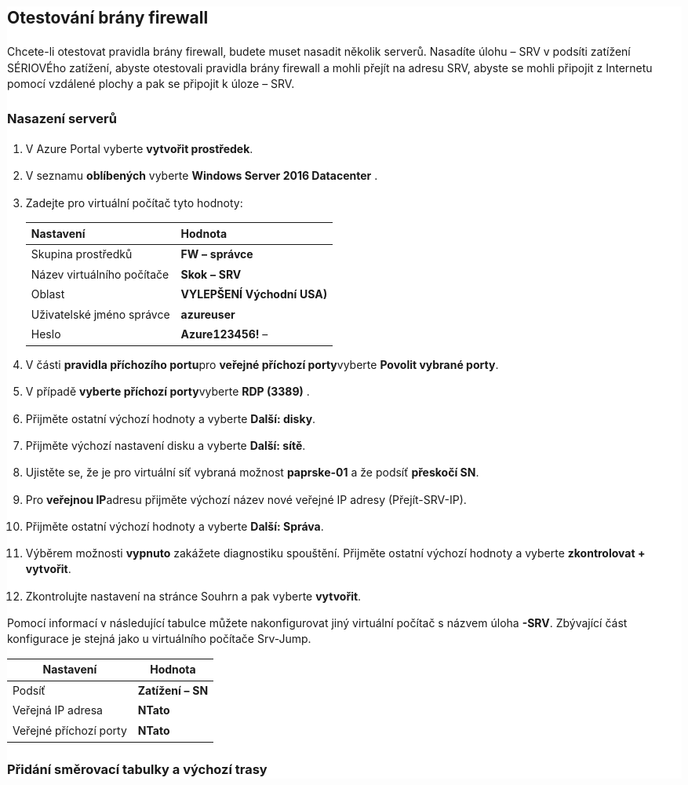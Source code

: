 
## <a name="test-your-firewall"></a>Otestování brány firewall

Chcete-li otestovat pravidla brány firewall, budete muset nasadit několik serverů. Nasadíte úlohu – SRV v podsíti zatížení SÉRIOVÉho zatížení, abyste otestovali pravidla brány firewall a mohli přejít na adresu SRV, abyste se mohli připojit z Internetu pomocí vzdálené plochy a pak se připojit k úloze – SRV.

### <a name="deploy-the-servers"></a>Nasazení serverů

1. V Azure Portal vyberte **vytvořit prostředek**.
2. V seznamu **oblíbených** vyberte **Windows Server 2016 Datacenter** .
3. Zadejte pro virtuální počítač tyto hodnoty:

   |Nastavení  |Hodnota  |
   |---------|---------|
   |Skupina prostředků     |**FW – správce**|
   |Název virtuálního počítače     |**Skok – SRV**|
   |Oblast     |**VYLEPŠENÍ Východní USA)**|
   |Uživatelské jméno správce     |**azureuser**|
   |Heslo     |**Azure123456!** –|

4. V části **pravidla příchozího portu**pro **veřejné příchozí porty**vyberte **Povolit vybrané porty**.
5. V případě **vyberte příchozí porty**vyberte **RDP (3389)** .

6. Přijměte ostatní výchozí hodnoty a vyberte **Další: disky**.
7. Přijměte výchozí nastavení disku a vyberte **Další: sítě**.
8. Ujistěte se, že je pro virtuální síť vybraná možnost **paprske-01** a že podsíť **přeskočí SN**.
9. Pro **veřejnou IP**adresu přijměte výchozí název nové veřejné IP adresy (Přejít-SRV-IP).
11. Přijměte ostatní výchozí hodnoty a vyberte **Další: Správa**.
12. Výběrem možnosti **vypnuto** zakážete diagnostiku spouštění. Přijměte ostatní výchozí hodnoty a vyberte **zkontrolovat + vytvořit**.
13. Zkontrolujte nastavení na stránce Souhrn a pak vyberte **vytvořit**.

Pomocí informací v následující tabulce můžete nakonfigurovat jiný virtuální počítač s názvem úloha **-SRV**. Zbývající část konfigurace je stejná jako u virtuálního počítače Srv-Jump.

|Nastavení  |Hodnota  |
|---------|---------|
|Podsíť|**Zatížení – SN**|
|Veřejná IP adresa|**NTato**|
|Veřejné příchozí porty|**NTato**|

### <a name="add-a-route-table-and-default-route"></a>Přidání směrovací tabulky a výchozí trasy
